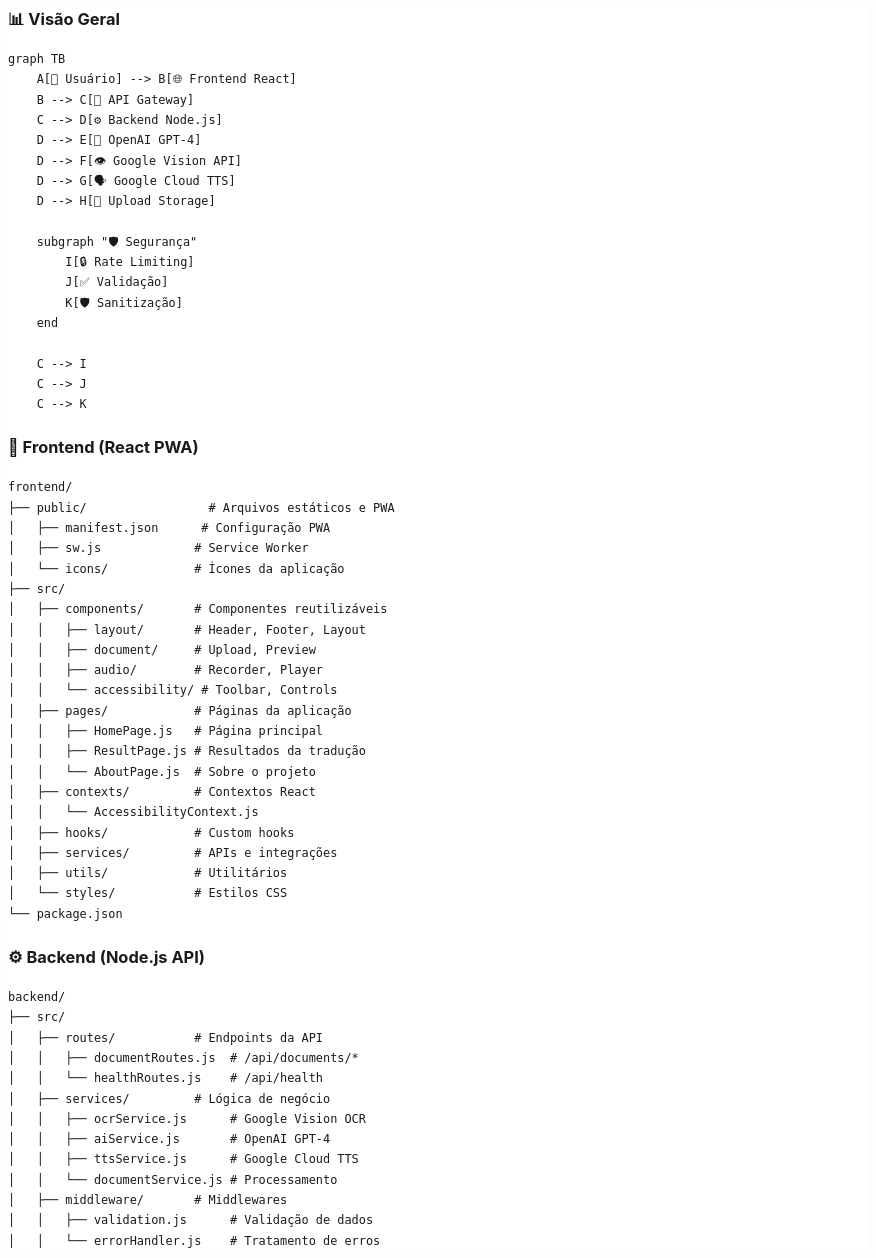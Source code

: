 ### 📊 Visão Geral

```mermaid
graph TB
    A[👤 Usuário] --> B[🌐 Frontend React]
    B --> C[🔗 API Gateway]
    C --> D[⚙️ Backend Node.js]
    D --> E[🤖 OpenAI GPT-4]
    D --> F[👁️ Google Vision API]
    D --> G[🗣️ Google Cloud TTS]
    D --> H[💾 Upload Storage]
    
    subgraph "🛡️ Segurança"
        I[🔒 Rate Limiting]
        J[✅ Validação]
        K[🛡️ Sanitização]
    end
    
    C --> I
    C --> J
    C --> K
```

### 🎨 Frontend (React PWA)
```
frontend/
├── public/                 # Arquivos estáticos e PWA
│   ├── manifest.json      # Configuração PWA
│   ├── sw.js             # Service Worker
│   └── icons/            # Ícones da aplicação
├── src/
│   ├── components/       # Componentes reutilizáveis
│   │   ├── layout/       # Header, Footer, Layout
│   │   ├── document/     # Upload, Preview
│   │   ├── audio/        # Recorder, Player  
│   │   └── accessibility/ # Toolbar, Controls
│   ├── pages/            # Páginas da aplicação
│   │   ├── HomePage.js   # Página principal
│   │   ├── ResultPage.js # Resultados da tradução
│   │   └── AboutPage.js  # Sobre o projeto
│   ├── contexts/         # Contextos React
│   │   └── AccessibilityContext.js
│   ├── hooks/            # Custom hooks
│   ├── services/         # APIs e integrações
│   ├── utils/            # Utilitários
│   └── styles/           # Estilos CSS
└── package.json
```

### ⚙️ Backend (Node.js API)
```
backend/
├── src/
│   ├── routes/           # Endpoints da API
│   │   ├── documentRoutes.js  # /api/documents/*
│   │   └── healthRoutes.js    # /api/health
│   ├── services/         # Lógica de negócio
│   │   ├── ocrService.js      # Google Vision OCR
│   │   ├── aiService.js       # OpenAI GPT-4
│   │   ├── ttsService.js      # Google Cloud TTS
│   │   └── documentService.js # Processamento
│   ├── middleware/       # Middlewares
│   │   ├── validation.js      # Validação de dados
│   │   └── errorHandler.js    # Tratamento de erros
```